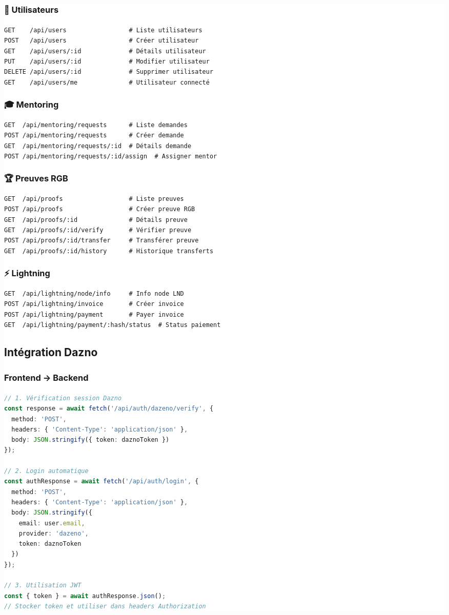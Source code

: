 ### 👥 Utilisateurs
```
GET    /api/users                 # Liste utilisateurs
POST   /api/users                 # Créer utilisateur
GET    /api/users/:id             # Détails utilisateur
PUT    /api/users/:id             # Modifier utilisateur
DELETE /api/users/:id             # Supprimer utilisateur
GET    /api/users/me              # Utilisateur connecté
```

### 🎓 Mentoring
```
GET  /api/mentoring/requests      # Liste demandes
POST /api/mentoring/requests      # Créer demande
GET  /api/mentoring/requests/:id  # Détails demande
POST /api/mentoring/requests/:id/assign  # Assigner mentor
```

### 🏆 Preuves RGB
```
GET  /api/proofs                  # Liste preuves
POST /api/proofs                  # Créer preuve RGB
GET  /api/proofs/:id              # Détails preuve
GET  /api/proofs/:id/verify       # Vérifier preuve
POST /api/proofs/:id/transfer     # Transférer preuve
GET  /api/proofs/:id/history      # Historique transferts
```

### ⚡ Lightning
```
GET  /api/lightning/node/info     # Info node LND
POST /api/lightning/invoice       # Créer invoice
POST /api/lightning/payment       # Payer invoice
GET  /api/lightning/payment/:hash/status  # Status paiement
```

## Intégration Dazno

### Frontend → Backend
```typescript
// 1. Vérification session Dazno
const response = await fetch('/api/auth/dazeno/verify', {
  method: 'POST',
  headers: { 'Content-Type': 'application/json' },
  body: JSON.stringify({ token: daznoToken })
});

// 2. Login automatique
const authResponse = await fetch('/api/auth/login', {
  method: 'POST',
  headers: { 'Content-Type': 'application/json' },
  body: JSON.stringify({
    email: user.email,
    provider: 'dazeno',
    token: daznoToken
  })
});

// 3. Utilisation JWT
const { token } = await authResponse.json();
// Stocker token et utiliser dans headers Authorization
```
